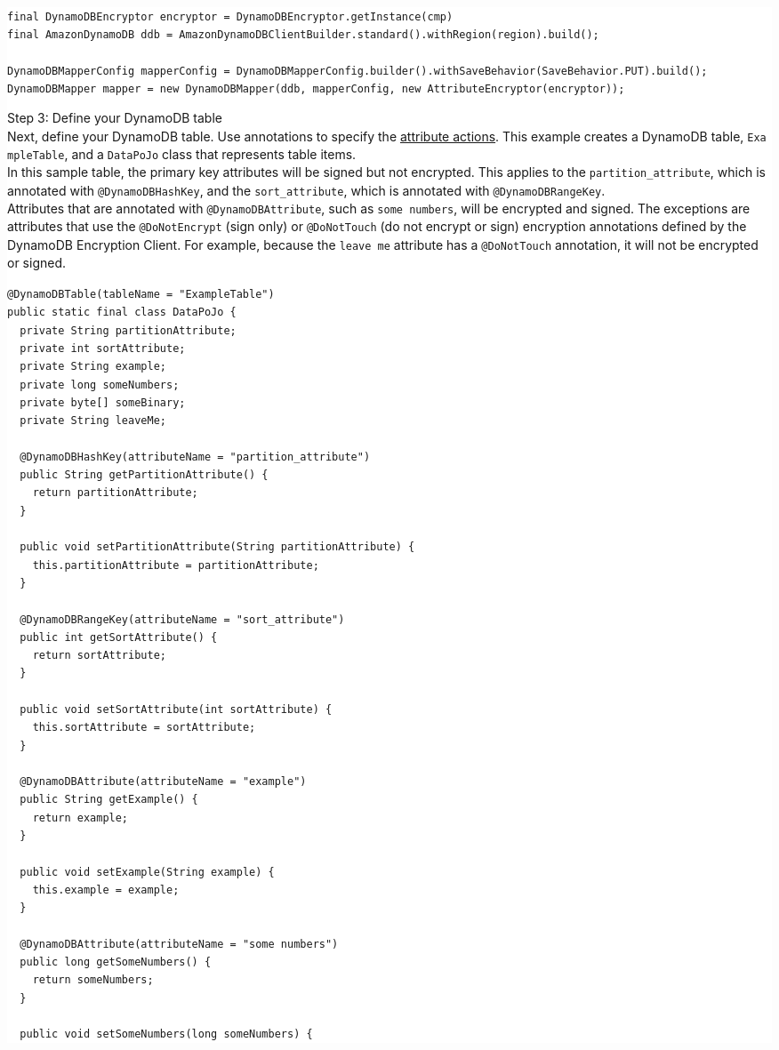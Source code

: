 ```
final DynamoDBEncryptor encryptor = DynamoDBEncryptor.getInstance(cmp)
final AmazonDynamoDB ddb = AmazonDynamoDBClientBuilder.standard().withRegion(region).build();

DynamoDBMapperConfig mapperConfig = DynamoDBMapperConfig.builder().withSaveBehavior(SaveBehavior.PUT).build();
DynamoDBMapper mapper = new DynamoDBMapper(ddb, mapperConfig, new AttributeEncryptor(encryptor));
```

Step 3: Define your DynamoDB table  
Next, define your DynamoDB table\. Use annotations to specify the [attribute actions](java-using.md#attribute-actions-java)\. This example creates a DynamoDB table, `ExampleTable`, and a `DataPoJo` class that represents table items\.   
In this sample table, the primary key attributes will be signed but not encrypted\. This applies to the `partition_attribute`, which is annotated with `@DynamoDBHashKey`, and the `sort_attribute`, which is annotated with `@DynamoDBRangeKey`\.   
Attributes that are annotated with `@DynamoDBAttribute`, such as `some numbers`, will be encrypted and signed\. The exceptions are attributes that use the `@DoNotEncrypt` \(sign only\) or `@DoNotTouch` \(do not encrypt or sign\) encryption annotations defined by the DynamoDB Encryption Client\. For example, because the `leave me` attribute has a `@DoNotTouch` annotation, it will not be encrypted or signed\.  

```
@DynamoDBTable(tableName = "ExampleTable")
public static final class DataPoJo {
  private String partitionAttribute;
  private int sortAttribute;
  private String example;
  private long someNumbers;
  private byte[] someBinary;
  private String leaveMe;

  @DynamoDBHashKey(attributeName = "partition_attribute")
  public String getPartitionAttribute() {
    return partitionAttribute;
  }

  public void setPartitionAttribute(String partitionAttribute) {
    this.partitionAttribute = partitionAttribute;
  }

  @DynamoDBRangeKey(attributeName = "sort_attribute")
  public int getSortAttribute() {
    return sortAttribute;
  }

  public void setSortAttribute(int sortAttribute) {
    this.sortAttribute = sortAttribute;
  }

  @DynamoDBAttribute(attributeName = "example")
  public String getExample() {
    return example;
  }

  public void setExample(String example) {
    this.example = example;
  }

  @DynamoDBAttribute(attributeName = "some numbers")
  public long getSomeNumbers() {
    return someNumbers;
  }

  public void setSomeNumbers(long someNumbers) {
```